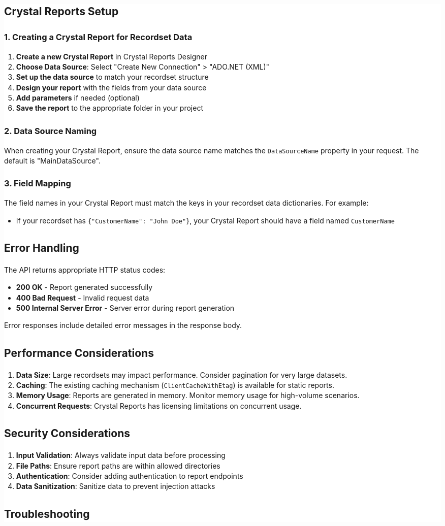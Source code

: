 ## Crystal Reports Setup

### 1. Creating a Crystal Report for Recordset Data

1. **Create a new Crystal Report** in Crystal Reports Designer
2. **Choose Data Source**: Select "Create New Connection" > "ADO.NET (XML)"
3. **Set up the data source** to match your recordset structure
4. **Design your report** with the fields from your data source
5. **Add parameters** if needed (optional)
6. **Save the report** to the appropriate folder in your project

### 2. Data Source Naming

When creating your Crystal Report, ensure the data source name matches the `DataSourceName` property in your request. The default is "MainDataSource".

### 3. Field Mapping

The field names in your Crystal Report must match the keys in your recordset data dictionaries. For example:
- If your recordset has `{"CustomerName": "John Doe"}`, your Crystal Report should have a field named `CustomerName`

## Error Handling

The API returns appropriate HTTP status codes:

- **200 OK** - Report generated successfully
- **400 Bad Request** - Invalid request data
- **500 Internal Server Error** - Server error during report generation

Error responses include detailed error messages in the response body.

## Performance Considerations

1. **Data Size**: Large recordsets may impact performance. Consider pagination for very large datasets.
2. **Caching**: The existing caching mechanism (`ClientCacheWithEtag`) is available for static reports.
3. **Memory Usage**: Reports are generated in memory. Monitor memory usage for high-volume scenarios.
4. **Concurrent Requests**: Crystal Reports has licensing limitations on concurrent usage.

## Security Considerations

1. **Input Validation**: Always validate input data before processing
2. **File Paths**: Ensure report paths are within allowed directories
3. **Authentication**: Consider adding authentication to report endpoints
4. **Data Sanitization**: Sanitize data to prevent injection attacks

## Troubleshooting
